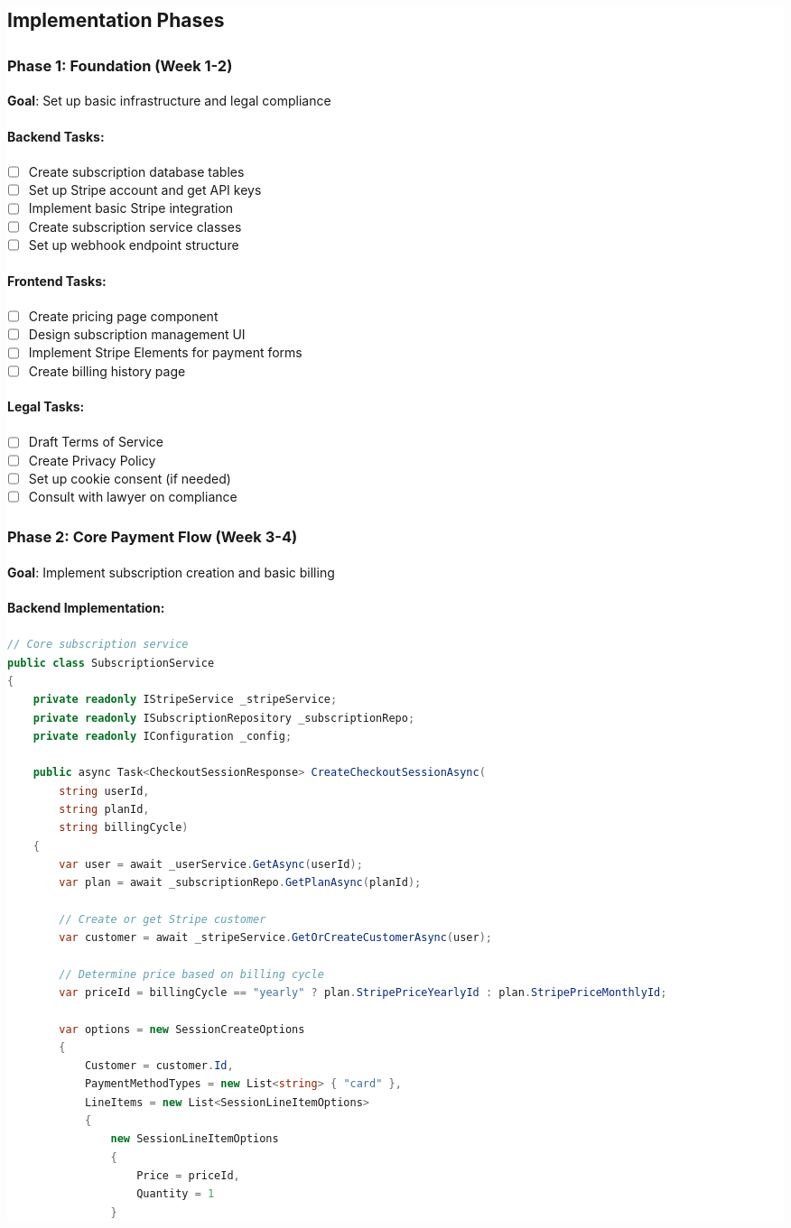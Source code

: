 ## Implementation Phases

### Phase 1: Foundation (Week 1-2)
**Goal**: Set up basic infrastructure and legal compliance

#### Backend Tasks:
- [ ] Create subscription database tables
- [ ] Set up Stripe account and get API keys
- [ ] Implement basic Stripe integration
- [ ] Create subscription service classes
- [ ] Set up webhook endpoint structure

#### Frontend Tasks:
- [ ] Create pricing page component
- [ ] Design subscription management UI
- [ ] Implement Stripe Elements for payment forms
- [ ] Create billing history page

#### Legal Tasks:
- [ ] Draft Terms of Service
- [ ] Create Privacy Policy
- [ ] Set up cookie consent (if needed)
- [ ] Consult with lawyer on compliance

### Phase 2: Core Payment Flow (Week 3-4)
**Goal**: Implement subscription creation and basic billing

#### Backend Implementation:
```csharp
// Core subscription service
public class SubscriptionService
{
    private readonly IStripeService _stripeService;
    private readonly ISubscriptionRepository _subscriptionRepo;
    private readonly IConfiguration _config;

    public async Task<CheckoutSessionResponse> CreateCheckoutSessionAsync(
        string userId, 
        string planId, 
        string billingCycle)
    {
        var user = await _userService.GetAsync(userId);
        var plan = await _subscriptionRepo.GetPlanAsync(planId);
        
        // Create or get Stripe customer
        var customer = await _stripeService.GetOrCreateCustomerAsync(user);
        
        // Determine price based on billing cycle
        var priceId = billingCycle == "yearly" ? plan.StripePriceYearlyId : plan.StripePriceMonthlyId;
        
        var options = new SessionCreateOptions
        {
            Customer = customer.Id,
            PaymentMethodTypes = new List<string> { "card" },
            LineItems = new List<SessionLineItemOptions>
            {
                new SessionLineItemOptions
                {
                    Price = priceId,
                    Quantity = 1
                }
```